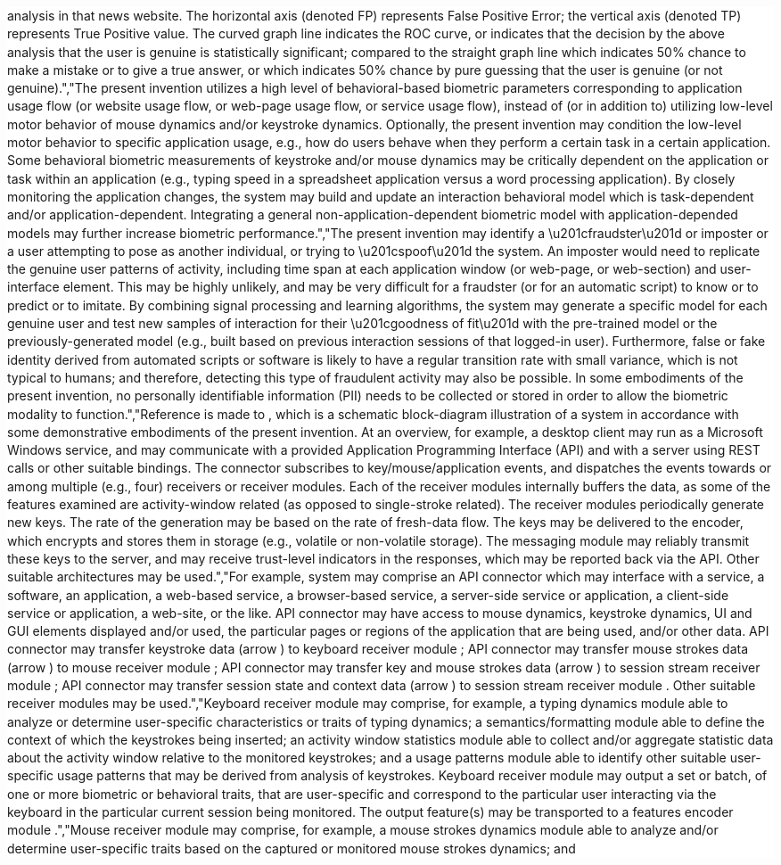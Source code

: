 analysis in that news website. The horizontal axis (denoted FP) represents False Positive Error; the vertical axis (denoted TP) represents True Positive value. The curved graph line  indicates the ROC curve, or indicates that the decision by the above analysis that the user is genuine is statistically significant; compared to the straight graph line  which indicates 50% chance to make a mistake or to give a true answer, or which indicates 50% chance by pure guessing that the user is genuine (or not genuine).","The present invention utilizes a high level of behavioral-based biometric parameters corresponding to application usage flow (or website usage flow, or web-page usage flow, or service usage flow), instead of (or in addition to) utilizing low-level motor behavior of mouse dynamics and\/or keystroke dynamics. Optionally, the present invention may condition the low-level motor behavior to specific application usage, e.g., how do users behave when they perform a certain task in a certain application. Some behavioral biometric measurements of keystroke and\/or mouse dynamics may be critically dependent on the application or task within an application (e.g., typing speed in a spreadsheet application versus a word processing application). By closely monitoring the application changes, the system may build and update an interaction behavioral model which is task-dependent and\/or application-dependent. Integrating a general non-application-dependent biometric model with application-depended models may further increase biometric performance.","The present invention may identify a \u201cfraudster\u201d or imposter or a user attempting to pose as another individual, or trying to \u201cspoof\u201d the system. An imposter would need to replicate the genuine user patterns of activity, including time span at each application window (or web-page, or web-section) and user-interface element. This may be highly unlikely, and may be very difficult for a fraudster (or for an automatic script) to know or to predict or to imitate. By combining signal processing and learning algorithms, the system may generate a specific model for each genuine user and test new samples of interaction for their \u201cgoodness of fit\u201d with the pre-trained model or the previously-generated model (e.g., built based on previous interaction sessions of that logged-in user). Furthermore, false or fake identity derived from automated scripts or software is likely to have a regular transition rate with small variance, which is not typical to humans; and therefore, detecting this type of fraudulent activity may also be possible. In some embodiments of the present invention, no personally identifiable information (PII) needs to be collected or stored in order to allow the biometric modality to function.","Reference is made to , which is a schematic block-diagram illustration of a system  in accordance with some demonstrative embodiments of the present invention. At an overview, for example, a desktop client may run as a Microsoft Windows service, and may communicate with a provided Application Programming Interface (API) and with a server using REST calls or other suitable bindings. The connector subscribes to key\/mouse\/application events, and dispatches the events towards or among multiple (e.g., four) receivers or receiver modules. Each of the receiver modules internally buffers the data, as some of the features examined are activity-window related (as opposed to single-stroke related). The receiver modules periodically generate new keys. The rate of the generation may be based on the rate of fresh-data flow. The keys may be delivered to the encoder, which encrypts and stores them in storage (e.g., volatile or non-volatile storage). The messaging module may reliably transmit these keys to the server, and may receive trust-level indicators in the responses, which may be reported back via the API. Other suitable architectures may be used.","For example, system  may comprise an API connector  which may interface with a service, a software, an application, a web-based service, a browser-based service, a server-side service or application, a client-side service or application, a web-site, or the like. API connector  may have access to mouse dynamics, keystroke dynamics, UI and GUI elements displayed and\/or used, the particular pages or regions of the application that are being used, and\/or other data. API connector  may transfer keystroke data (arrow ) to keyboard receiver module ; API connector  may transfer mouse strokes data (arrow ) to mouse receiver module ; API connector  may transfer key and mouse strokes data (arrow ) to session stream receiver module ; API connector  may transfer session state and context data (arrow ) to session stream receiver module . Other suitable receiver modules may be used.","Keyboard receiver module  may comprise, for example, a typing dynamics module  able to analyze or determine user-specific characteristics or traits of typing dynamics; a semantics\/formatting module  able to define the context of which the keystrokes being inserted; an activity window statistics module  able to collect and\/or aggregate statistic data about the activity window relative to the monitored keystrokes; and a usage patterns module  able to identify other suitable user-specific usage patterns that may be derived from analysis of keystrokes. Keyboard receiver module  may output a set or batch, of one or more biometric or behavioral traits, that are user-specific and correspond to the particular user interacting via the keyboard in the particular current session being monitored. The output feature(s) may be transported to a features encoder module .","Mouse receiver module  may comprise, for example, a mouse strokes dynamics module  able to analyze and\/or determine user-specific traits based on the captured or monitored mouse strokes dynamics; and